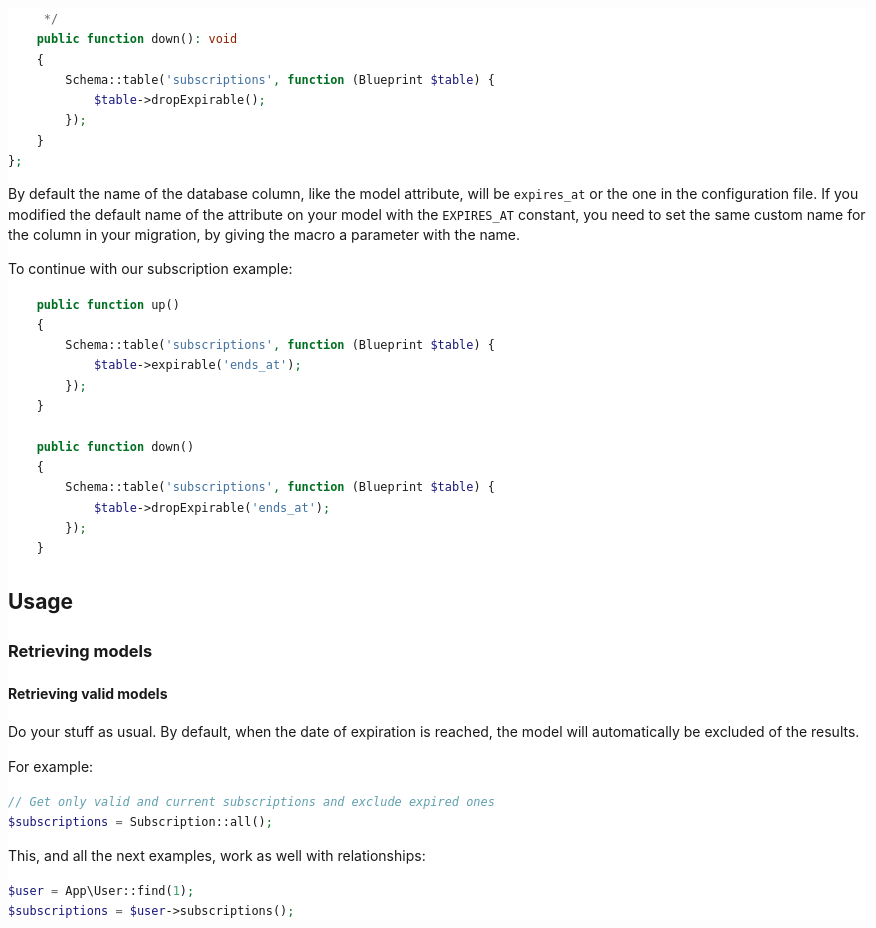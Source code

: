 ```php
     */
    public function down(): void
    {
        Schema::table('subscriptions', function (Blueprint $table) {
            $table->dropExpirable();
        });
    }
};
```

By default the name of the database column, like the model attribute, will be `expires_at` or the one in the configuration file.
If you modified the default name of the attribute on your model with the `EXPIRES_AT` constant, you need to set the same custom name for the column
in your migration, by giving the macro a parameter with the name.

To continue with our subscription example:

```php
    public function up()
    {
        Schema::table('subscriptions', function (Blueprint $table) {
            $table->expirable('ends_at');
        });
    }

    public function down()
    {
        Schema::table('subscriptions', function (Blueprint $table) {
            $table->dropExpirable('ends_at');
        });
    }
```

## Usage

### Retrieving models

#### Retrieving valid models

Do your stuff as usual.
By default, when the date of expiration is reached, the model will automatically be excluded of the results.

For example:

```php
// Get only valid and current subscriptions and exclude expired ones
$subscriptions = Subscription::all();
```

This, and all the next examples, work as well with relationships:

```php
$user = App\User::find(1);
$subscriptions = $user->subscriptions();
```
